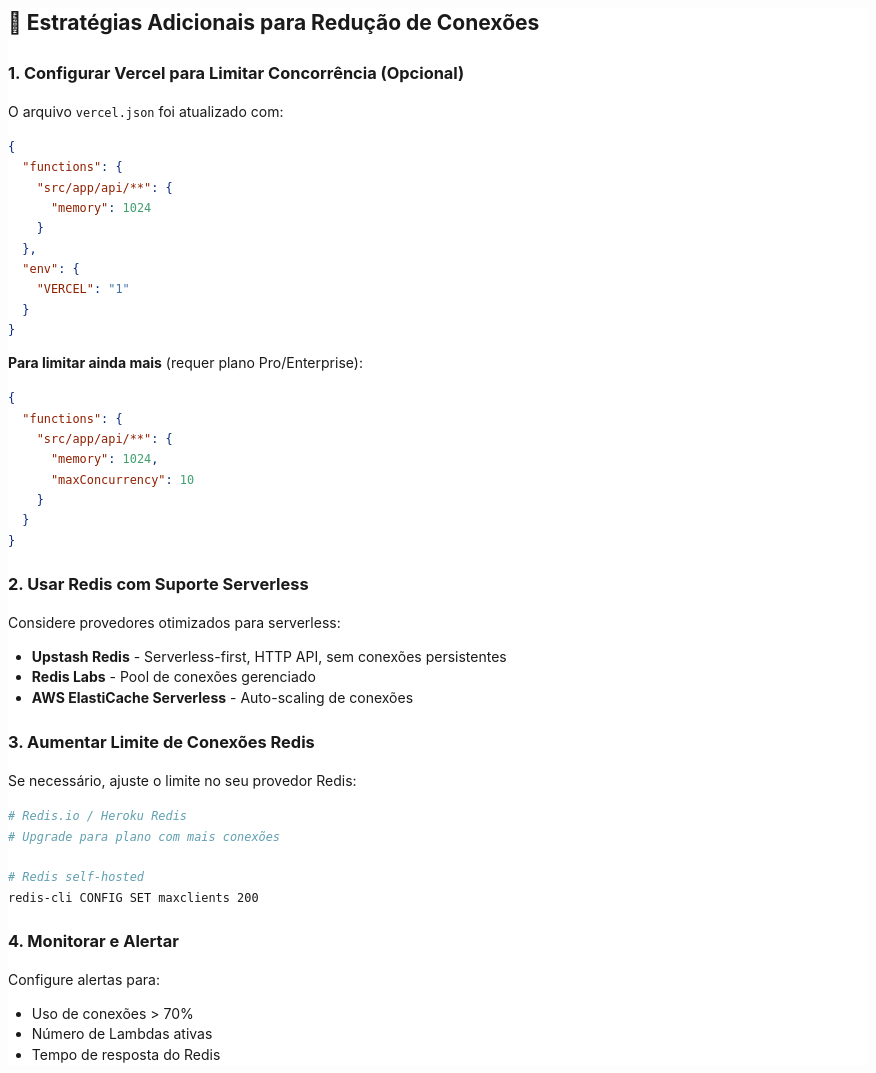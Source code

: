 ## 🚀 Estratégias Adicionais para Redução de Conexões

### 1. **Configurar Vercel para Limitar Concorrência** (Opcional)

O arquivo `vercel.json` foi atualizado com:
```json
{
  "functions": {
    "src/app/api/**": {
      "memory": 1024
    }
  },
  "env": {
    "VERCEL": "1"
  }
}
```

**Para limitar ainda mais** (requer plano Pro/Enterprise):
```json
{
  "functions": {
    "src/app/api/**": {
      "memory": 1024,
      "maxConcurrency": 10
    }
  }
}
```

### 2. **Usar Redis com Suporte Serverless**

Considere provedores otimizados para serverless:
- **Upstash Redis** - Serverless-first, HTTP API, sem conexões persistentes
- **Redis Labs** - Pool de conexões gerenciado
- **AWS ElastiCache Serverless** - Auto-scaling de conexões

### 3. **Aumentar Limite de Conexões Redis**

Se necessário, ajuste o limite no seu provedor Redis:
```bash
# Redis.io / Heroku Redis
# Upgrade para plano com mais conexões

# Redis self-hosted
redis-cli CONFIG SET maxclients 200
```

### 4. **Monitorar e Alertar**

Configure alertas para:
- Uso de conexões > 70%
- Número de Lambdas ativas
- Tempo de resposta do Redis
